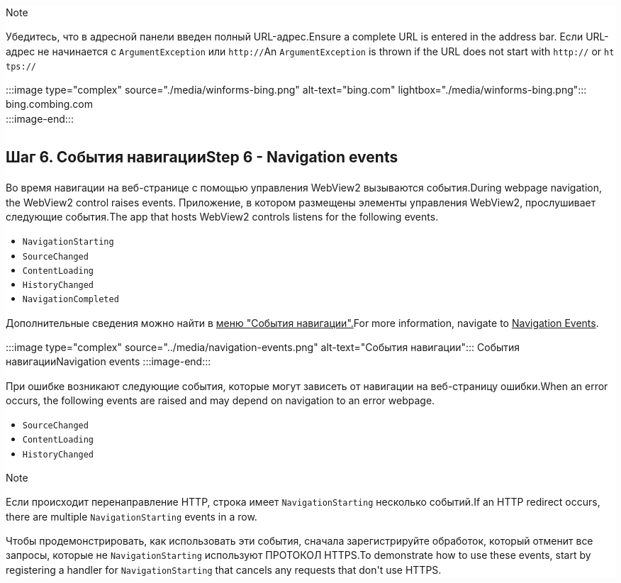 > [!NOTE]
> <span data-ttu-id="15416-182">Убедитесь, что в адресной панели введен полный URL-адрес.</span><span class="sxs-lookup"><span data-stu-id="15416-182">Ensure a complete URL is entered in the address bar.</span></span>  <span data-ttu-id="15416-183">Если URL-адрес не начинается с `ArgumentException` или `http://`</span><span class="sxs-lookup"><span data-stu-id="15416-183">An `ArgumentException` is thrown if the URL does not start with `http://` or</span></span> `https://`

:::image type="complex" source="./media/winforms-bing.png" alt-text="bing.com" lightbox="./media/winforms-bing.png":::
   <span data-ttu-id="15416-185">bing.com</span><span class="sxs-lookup"><span data-stu-id="15416-185">bing.com</span></span>  
:::image-end:::

## <span data-ttu-id="15416-186">Шаг 6. События навигации</span><span class="sxs-lookup"><span data-stu-id="15416-186">Step 6 - Navigation events</span></span>  

<span data-ttu-id="15416-187">Во время навигации на веб-странице с помощью управления WebView2 вызываются события.</span><span class="sxs-lookup"><span data-stu-id="15416-187">During webpage navigation, the WebView2 control raises events.</span></span>  <span data-ttu-id="15416-188">Приложение, в котором размещены элементы управления WebView2, прослушивает следующие события.</span><span class="sxs-lookup"><span data-stu-id="15416-188">The app that hosts WebView2 controls listens for the following events.</span></span>  

*   `NavigationStarting`  
*   `SourceChanged`  
*   `ContentLoading`  
*   `HistoryChanged`  
*   `NavigationCompleted`  

<span data-ttu-id="15416-189">Дополнительные сведения можно найти в [меню "События навигации".][Webview2ConceptsNavigationEvents]</span><span class="sxs-lookup"><span data-stu-id="15416-189">For more information, navigate to [Navigation Events][Webview2ConceptsNavigationEvents].</span></span>  

:::image type="complex" source="../media/navigation-events.png" alt-text="События навигации":::
   <span data-ttu-id="15416-191">События навигации</span><span class="sxs-lookup"><span data-stu-id="15416-191">Navigation events</span></span>
:::image-end:::

<span data-ttu-id="15416-192">При ошибке возникают следующие события, которые могут зависеть от навигации на веб-страницу ошибки.</span><span class="sxs-lookup"><span data-stu-id="15416-192">When an error occurs, the following events are raised and may depend on navigation to an error webpage.</span></span>  

*   `SourceChanged`  
*   `ContentLoading`  
*   `HistoryChanged`  

> [!NOTE]
> <span data-ttu-id="15416-193">Если происходит перенаправление HTTP, строка имеет `NavigationStarting` несколько событий.</span><span class="sxs-lookup"><span data-stu-id="15416-193">If an HTTP redirect occurs, there are multiple `NavigationStarting` events in a row.</span></span>  

<span data-ttu-id="15416-194">Чтобы продемонстрировать, как использовать эти события, сначала зарегистрируйте обработок, который отменит все запросы, которые не `NavigationStarting` используют ПРОТОКОЛ HTTPS.</span><span class="sxs-lookup"><span data-stu-id="15416-194">To demonstrate how to use these events, start by registering a handler for `NavigationStarting` that cancels any requests that don't use HTTPS.</span></span>  


[Webview2IndexNextSteps]: ../index.md#next-steps "Дальнейшие действия: введение в Microsoft Edge WebView2 (предварительная | Документы Майкрософт"  
[Webview2ConceptsNavigationEvents]: ../concepts/navigation-events.md "События навигации | Документы Майкрософт"  
[DotnetApiMicrosoftWebWebview2Winforms]: /dotnet/api/microsoft.web.webview2.winforms "Пространство имен Microsoft.Web.WebView2.WinForms | Документы Майкрософт"  
[DotnetApiMicrosoftWebWebview2WinformsWebview2]: /dotnet/api/microsoft.web.webview2.winforms.webview2 "Класс WebView2 | Документы Майкрософт"  
[DotnetApiMicrosoftWebWebview2WinformsWebview2Ensurecorewebview2async]: /dotnet/api/microsoft.web.webview2.winforms.webview2.ensurecorewebview2async "Метод WebView2.EnsureCoreWebView2Async(CoreWebView2Environment) | Документы Майкрософт"  
[DotnetApiMicrosoftWebWebview2WinformsWebview2Executescriptasync]: /dotnet/api/microsoft.web.webview2.winforms.webview2.executescriptasync "WebView2.ExecuteScriptAsync(String) Method | Документы Майкрософт"  
[DotnetFrameworkWinformsHighDpiSupportWindowsFormsConfiguringYourWindowsFormsAppForHighDpiSupport]: /dotnet/framework/winforms/high-dpi-support-in-windows-forms#configuring-your-windows-forms-app-for-high-dpi-support "Настройка приложения Windows Forms для поддержки высокого DPI — поддержка высокого DPI в Windows Forms | Документы Майкрософт"  
[GithubMicrosoftedgeWebview2samplesMain]: https://github.com/MicrosoftEdge/WebView2Samples "WebView2 Samples — MicrosoftEdge/WebView2Samples | GitHub"  
[MicrosoftedgeinsiderDownload]: https://www.microsoftedgeinsider.com/download "Скачивание Microsoft Edge Insider Channels"  
[MicrosoftDeveloperMicrosoftEdgeWebview2]: https://developer.microsoft.com/microsoft-edge/webview2 " WebView2 | Разработчик Microsoft Edge"  
[MicrosoftMain]: https://www.microsoft.com "Майкрософт"  
[MicrosoftVisualstudioMain]: https://visualstudio.microsoft.com "Visual Studio"  